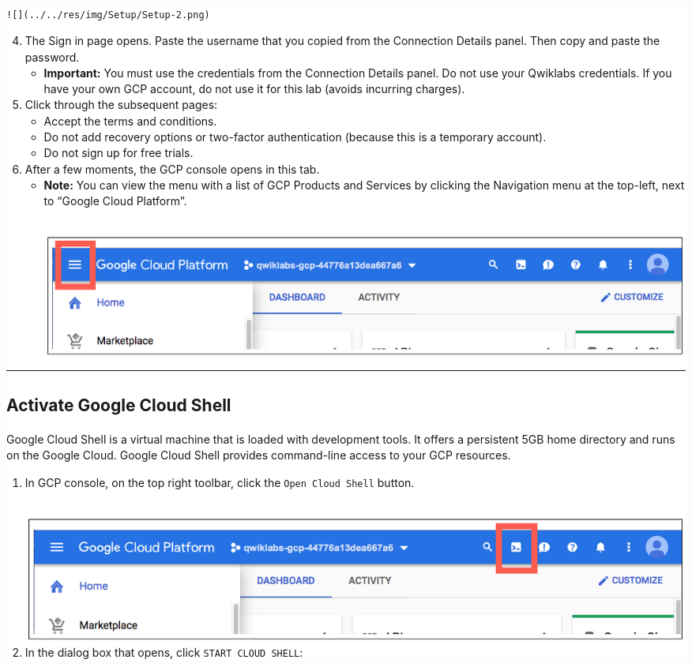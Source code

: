     ![](../../res/img/Setup/Setup-2.png)
4. The Sign in page opens. Paste the username that you copied from the Connection Details panel. Then copy and paste the password.
    * **Important:** You must use the credentials from the Connection Details panel. Do not use your Qwiklabs credentials. If you have your own GCP account, do not use it for this lab (avoids incurring charges).
5. Click through the subsequent pages:
    * Accept the terms and conditions.
    * Do not add recovery options or two-factor authentication (because this is a temporary account).
    * Do not sign up for free trials.
6. After a few moments, the GCP console opens in this tab.
    * **Note:** You can view the menu with a list of GCP Products and Services by clicking the Navigation menu at the top-left, next to “Google Cloud Platform”.
    ![](../../res/img/Setup/Setup-3.png)

---
## Activate Google Cloud Shell

Google Cloud Shell is a virtual machine that is loaded with development tools. It offers a persistent 5GB home directory and runs on the Google Cloud. Google Cloud Shell provides command-line access to your GCP resources.

1. In GCP console, on the top right toolbar, click the `Open Cloud Shell` button.
    ![](../../res/img/Setup/Setup-4.png)
2. In the dialog box that opens, click `START CLOUD SHELL`: